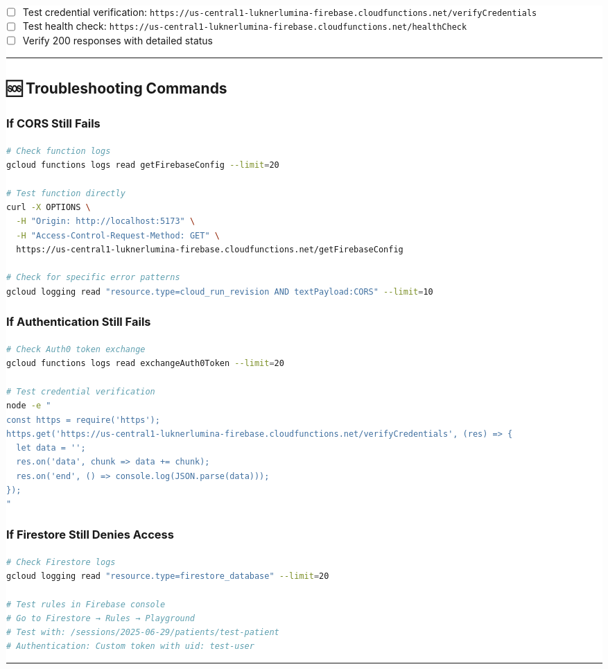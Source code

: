 - [ ] Test credential verification: `https://us-central1-luknerlumina-firebase.cloudfunctions.net/verifyCredentials`
- [ ] Test health check: `https://us-central1-luknerlumina-firebase.cloudfunctions.net/healthCheck`
- [ ] Verify 200 responses with detailed status

---

## 🆘 Troubleshooting Commands

### If CORS Still Fails

```bash
# Check function logs
gcloud functions logs read getFirebaseConfig --limit=20

# Test function directly
curl -X OPTIONS \
  -H "Origin: http://localhost:5173" \
  -H "Access-Control-Request-Method: GET" \
  https://us-central1-luknerlumina-firebase.cloudfunctions.net/getFirebaseConfig

# Check for specific error patterns
gcloud logging read "resource.type=cloud_run_revision AND textPayload:CORS" --limit=10
```

### If Authentication Still Fails

```bash
# Check Auth0 token exchange
gcloud functions logs read exchangeAuth0Token --limit=20

# Test credential verification
node -e "
const https = require('https');
https.get('https://us-central1-luknerlumina-firebase.cloudfunctions.net/verifyCredentials', (res) => {
  let data = '';
  res.on('data', chunk => data += chunk);
  res.on('end', () => console.log(JSON.parse(data)));
});
"
```

### If Firestore Still Denies Access

```bash
# Check Firestore logs
gcloud logging read "resource.type=firestore_database" --limit=20

# Test rules in Firebase console
# Go to Firestore → Rules → Playground
# Test with: /sessions/2025-06-29/patients/test-patient
# Authentication: Custom token with uid: test-user
```

---